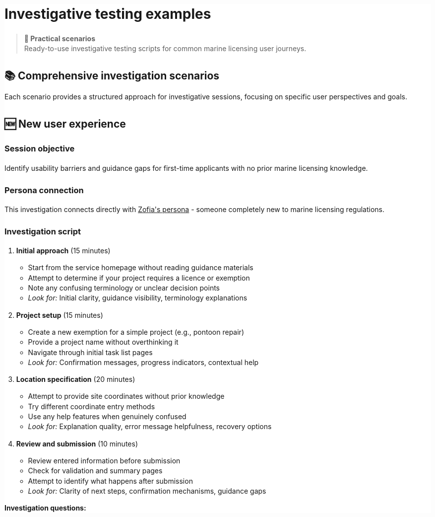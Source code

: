 # Investigative testing examples

> **🎯 Practical scenarios**  
> Ready-to-use investigative testing scripts for common marine licensing user journeys.

## 📚 Comprehensive investigation scenarios

Each scenario provides a structured approach for investigative sessions, focusing on specific user perspectives and goals.

## 🆕 New user experience

### **Session objective**

Identify usability barriers and guidance gaps for first-time applicants with no prior marine licensing knowledge.

### **Persona connection**

This investigation connects directly with [Zofia's persona](../personas/zofia-novice-applicant.md) - someone completely new to marine licensing regulations.

### **Investigation script**

1. **Initial approach** (15 minutes)

   - Start from the service homepage without reading guidance materials
   - Attempt to determine if your project requires a licence or exemption
   - Note any confusing terminology or unclear decision points
   - _Look for:_ Initial clarity, guidance visibility, terminology explanations

2. **Project setup** (15 minutes)

   - Create a new exemption for a simple project (e.g., pontoon repair)
   - Provide a project name without overthinking it
   - Navigate through initial task list pages
   - _Look for:_ Confirmation messages, progress indicators, contextual help

3. **Location specification** (20 minutes)

   - Attempt to provide site coordinates without prior knowledge
   - Try different coordinate entry methods
   - Use any help features when genuinely confused
   - _Look for:_ Explanation quality, error message helpfulness, recovery options

4. **Review and submission** (10 minutes)
   - Review entered information before submission
   - Check for validation and summary pages
   - Attempt to identify what happens after submission
   - _Look for:_ Clarity of next steps, confirmation mechanisms, guidance gaps

**Investigation questions:**
